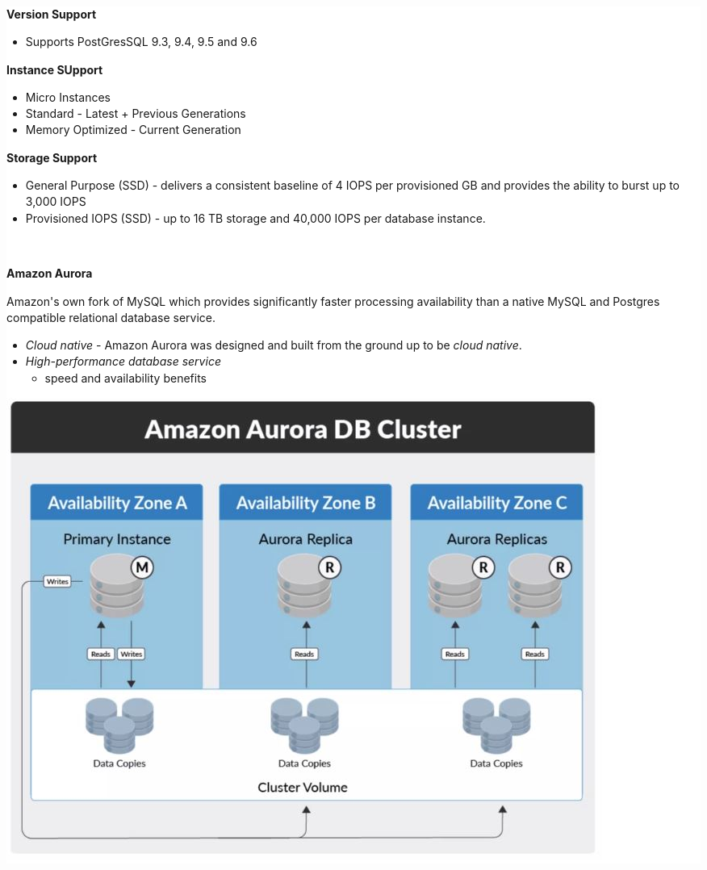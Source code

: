 **Version Support**
  - Supports PostGresSQL 9.3, 9.4, 9.5 and 9.6

**Instance SUpport**
  - Micro Instances
  - Standard - Latest + Previous Generations
  - Memory Optimized - Current Generation

**Storage Support**
  - General Purpose (SSD) - delivers a consistent baseline of 4 IOPS per provisioned GB and provides the ability to burst
    up to 3,000 IOPS
  - Provisioned IOPS (SSD) - up to 16 TB storage and 40,000 IOPS per database instance.

<br/>

**Amazon Aurora**

Amazon's own fork of MySQL which provides significantly faster processing availability than a native MySQL and Postgres
compatible relational database service.

- *Cloud native* - Amazon Aurora was designed and built from the ground up to be *cloud native*.
- *High-performance database service*
  - speed and availability benefits

![Amazon Aurora DB Cluster](images/amazon_aurora_db_cluster.jpg)

